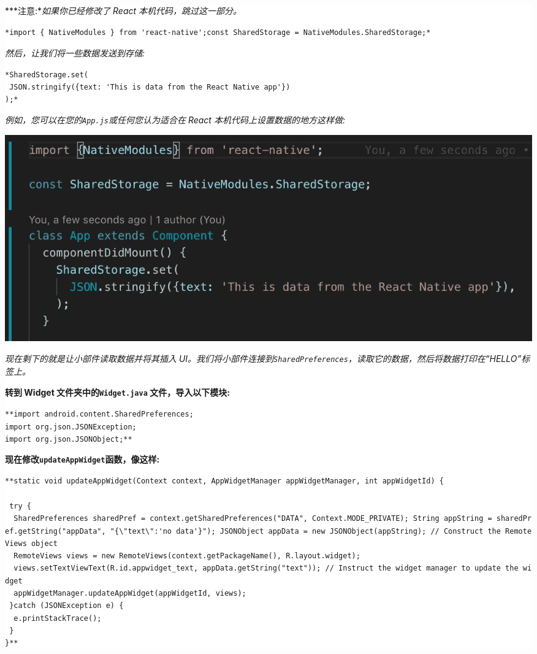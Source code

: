 ***注意:**如果你已经修改了 React 本机代码，跳过这一部分。*

```
*import { NativeModules } from 'react-native';const SharedStorage = NativeModules.SharedStorage;*
```

*然后，让我们将一些数据发送到存储:*

```
*SharedStorage.set(
 JSON.stringify({text: 'This is data from the React Native app'})
);*
```

*例如，您可以在您的`App.js`或任何您认为适合在 React 本机代码上设置数据的地方这样做:*

*![](img/27c66d841cfc92f4ab3f88d471bfc160.png)*

*现在剩下的就是让小部件读取数据并将其插入 UI。我们将小部件连接到`SharedPreferences`，读取它的数据，然后将数据打印在“HELLO”*标签上。**

**转到 Widget 文件夹中的`Widget.java` 文件，导入以下模块:**

```
**import android.content.SharedPreferences;
import org.json.JSONException;
import org.json.JSONObject;**
```

**现在修改`updateAppWidget`函数，像这样:**

```
**static void updateAppWidget(Context context, AppWidgetManager appWidgetManager, int appWidgetId) {

 try {
  SharedPreferences sharedPref = context.getSharedPreferences("DATA", Context.MODE_PRIVATE); String appString = sharedPref.getString("appData", "{\"text\":'no data'}"); JSONObject appData = new JSONObject(appString); // Construct the RemoteViews object
  RemoteViews views = new RemoteViews(context.getPackageName(), R.layout.widget);
  views.setTextViewText(R.id.appwidget_text, appData.getString("text")); // Instruct the widget manager to update the widget
  appWidgetManager.updateAppWidget(appWidgetId, views);
 }catch (JSONException e) {
  e.printStackTrace();
 }
}**
```
